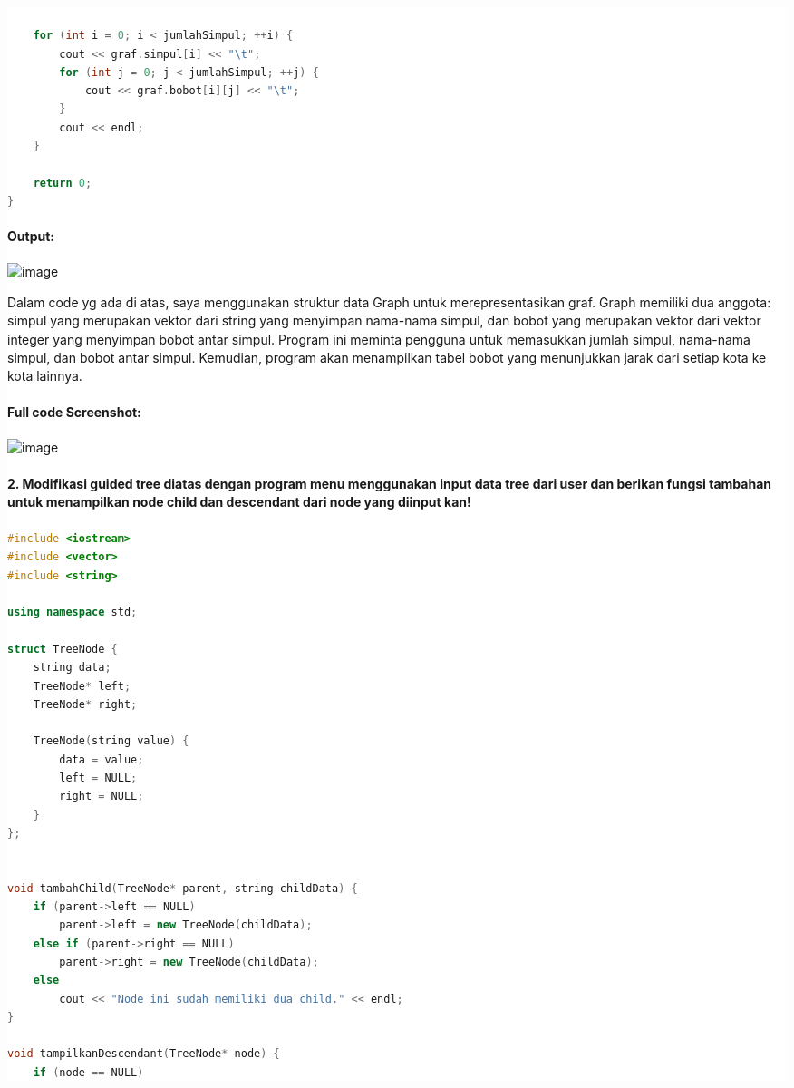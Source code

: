 ```C++
    
    for (int i = 0; i < jumlahSimpul; ++i) {
        cout << graf.simpul[i] << "\t";
        for (int j = 0; j < jumlahSimpul; ++j) {
            cout << graf.bobot[i][j] << "\t";
        }
        cout << endl;
    }
    
    return 0;
}

```
#### Output:
![image](https://github.com/chelsisdeo/praksrtukdata/assets/161056340/ab65a917-6059-4fe1-8f73-e524e13e0cd5)


Dalam code yg ada di atas, saya menggunakan struktur data Graph untuk merepresentasikan graf. Graph memiliki dua anggota: simpul yang merupakan vektor dari string yang menyimpan nama-nama simpul, dan bobot yang merupakan vektor dari vektor integer yang menyimpan bobot antar simpul. Program ini meminta pengguna untuk memasukkan jumlah simpul, nama-nama simpul, dan bobot antar simpul. Kemudian, program akan menampilkan tabel bobot yang menunjukkan jarak dari setiap kota ke kota lainnya.

#### Full code Screenshot:
![image](https://github.com/chelsisdeo/praksrtukdata/assets/161056340/47aeab6f-0383-4dbf-ad3d-692939d6be71)


#### 2. Modifikasi guided tree diatas dengan program menu menggunakan input data tree dari user dan berikan fungsi tambahan untuk menampilkan node child dan descendant dari node yang diinput kan!


```C++
#include <iostream>
#include <vector>
#include <string>

using namespace std;

struct TreeNode {
    string data;
    TreeNode* left;
    TreeNode* right;

    TreeNode(string value) {
        data = value;
        left = NULL;
        right = NULL;
    }
};


void tambahChild(TreeNode* parent, string childData) {
    if (parent->left == NULL)
        parent->left = new TreeNode(childData);
    else if (parent->right == NULL)
        parent->right = new TreeNode(childData);
    else
        cout << "Node ini sudah memiliki dua child." << endl;
}

void tampilkanDescendant(TreeNode* node) {
    if (node == NULL)
```